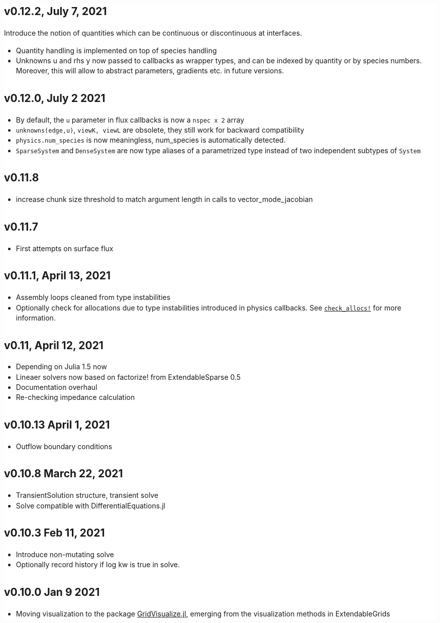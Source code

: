 ## v0.12.2, July 7, 2021
Introduce the notion of quantities which can be continuous or discontinuous at interfaces.

- Quantity handling is implemented on top of species handling
- Unknowns u and rhs y now passed to callbacks as wrapper types, 
  and can be indexed by quantity or by species numbers. 
  Moreover, this will allow to abstract parameters, gradients etc. in future versions.

## v0.12.0, July 2 2021
-  By default, the `u` parameter in flux callbacks is now a  `nspec x 2` array
- `unknowns(edge,u)`, `viewK, viewL` are obsolete, they still work for backward compatibility
- `physics.num_species` is now meaningless, num_species is automatically detected.
- `SparseSystem` and `DenseSystem` are now type aliases of a parametrized type instead of two
   independent subtypes of `System`

## v0.11.8
- increase chunk size threshold to match argument length in calls to vector_mode_jacobian

## v0.11.7
- First attempts on surface flux

## v0.11.1, April 13, 2021
- Assembly loops cleaned from type instabilities
- Optionally check for allocations due to type instabilities introduced in physics callbacks.
  See [`check_allocs!`](@ref) for more information.

## v0.11, April 12, 2021
- Depending on Julia 1.5 now
- Lineaer solvers now based on factorize! from ExtendableSparse 0.5
- Documentation overhaul
- Re-checking impedance calculation

## v0.10.13 April 1, 2021
- Outflow boundary conditions

## v0.10.8 March 22, 2021
- TransientSolution structure, transient solve
- Solve compatible with DifferentialEquations.jl

## v0.10.3 Feb 11, 2021
- Introduce non-mutating solve
- Optionally record history if log kw is true in solve.

## v0.10.0 Jan 9 2021
- Moving visualization to the package [GridVisualize.jl](https://github.com/j-fu/GridVisualize.jl), emerging from 
  the visualization methods in ExtendableGrids

